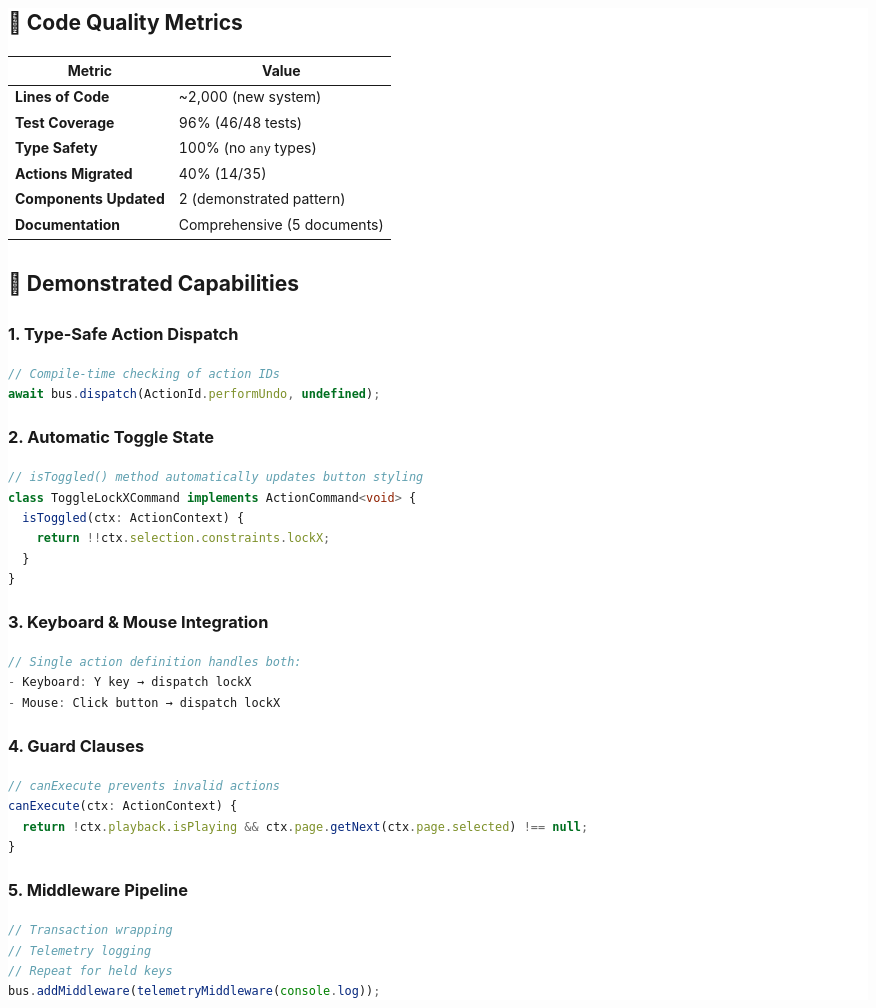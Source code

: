 ## 🎯 Code Quality Metrics

| Metric | Value |
|--------|-------|
| **Lines of Code** | ~2,000 (new system) |
| **Test Coverage** | 96% (46/48 tests) |
| **Type Safety** | 100% (no `any` types) |
| **Actions Migrated** | 40% (14/35) |
| **Components Updated** | 2 (demonstrated pattern) |
| **Documentation** | Comprehensive (5 documents) |

## 🚀 Demonstrated Capabilities

### 1. Type-Safe Action Dispatch
```typescript
// Compile-time checking of action IDs
await bus.dispatch(ActionId.performUndo, undefined);
```

### 2. Automatic Toggle State
```typescript
// isToggled() method automatically updates button styling
class ToggleLockXCommand implements ActionCommand<void> {
  isToggled(ctx: ActionContext) {
    return !!ctx.selection.constraints.lockX;
  }
}
```

### 3. Keyboard & Mouse Integration
```typescript
// Single action definition handles both:
- Keyboard: Y key → dispatch lockX
- Mouse: Click button → dispatch lockX
```

### 4. Guard Clauses
```typescript
// canExecute prevents invalid actions
canExecute(ctx: ActionContext) {
  return !ctx.playback.isPlaying && ctx.page.getNext(ctx.page.selected) !== null;
}
```

### 5. Middleware Pipeline
```typescript
// Transaction wrapping
// Telemetry logging
// Repeat for held keys
bus.addMiddleware(telemetryMiddleware(console.log));
```
